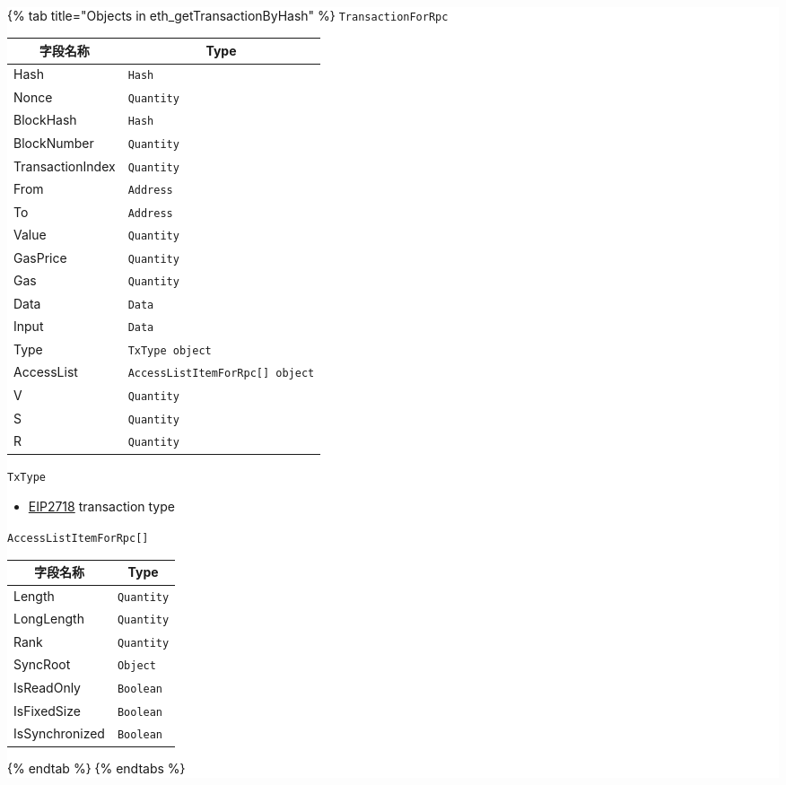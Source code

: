 {% tab title="Objects in eth_getTransactionByHash" %}
`TransactionForRpc`

| 字段名称             | Type                            |
| ---------------- | ------------------------------- |
| Hash             | `Hash`                          |
| Nonce            | `Quantity`                      |
| BlockHash        | `Hash`                          |
| BlockNumber      | `Quantity`                      |
| TransactionIndex | `Quantity`                      |
| From             | `Address`                       |
| To               | `Address`                       |
| Value            | `Quantity`                      |
| GasPrice         | `Quantity`                      |
| Gas              | `Quantity`                      |
| Data             | `Data`                          |
| Input            | `Data`                          |
| Type             | `TxType object`                 |
| AccessList       | `AccessListItemForRpc[] object` |
| V                | `Quantity`                      |
| S                | `Quantity`                      |
| R                | `Quantity`                      |

`TxType`

* [EIP2718](https://eips.ethereum.org/EIPS/eip-2718) transaction type

`AccessListItemForRpc[]`

| 字段名称           | Type       |
| -------------- | ---------- |
| Length         | `Quantity` |
| LongLength     | `Quantity` |
| Rank           | `Quantity` |
| SyncRoot       | `Object`   |
| IsReadOnly     | `Boolean`  |
| IsFixedSize    | `Boolean`  |
| IsSynchronized | `Boolean`  |
{% endtab %}
{% endtabs %}
